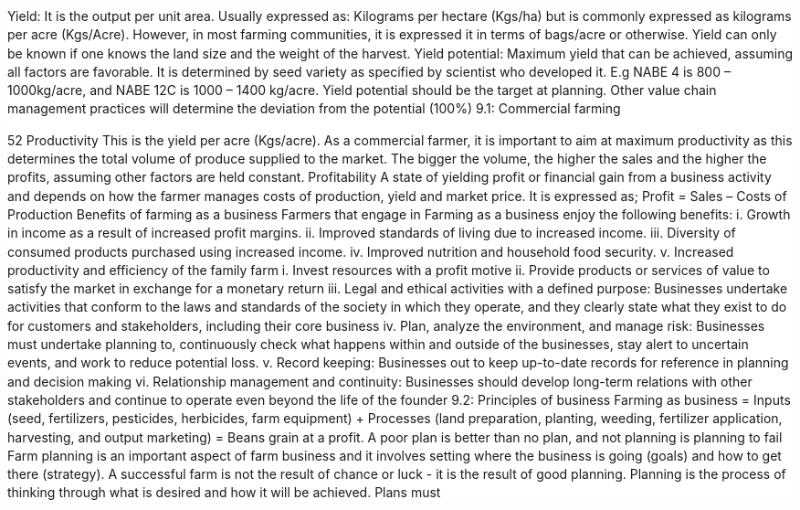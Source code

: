 Yield: It is the output per unit area. Usually expressed as: Kilograms per hectare (Kgs/ha) but is commonly
expressed as kilograms per acre (Kgs/Acre). However, in most farming communities, it is expressed it in terms
of bags/acre or otherwise. Yield can only be known if one knows the land size and the weight of the harvest.
Yield potential: Maximum yield that can be achieved, assuming all factors are favorable. It is determined by seed
variety as specified by scientist who developed it. E.g NABE 4 is 800 – 1000kg/acre, and NABE 12C is 1000 –
1400 kg/acre.
Yield potential should be the target at planning. Other value chain management practices will determine the
deviation from the potential (100%)
9.1:   Commercial farming

52
Productivity
This is the yield per acre (Kgs/acre). As a commercial farmer, it is important to aim at maximum productivity as
this determines the total volume of produce supplied to the market. The bigger the volume, the higher the sales
and the higher the profits, assuming other factors are held constant.
Profitability
A state of yielding profit or financial gain from a business activity and depends on how the farmer manages costs
of production, yield and market price. It is expressed as;
Profit = Sales – Costs of Production
Benefits of farming as a business
Farmers that engage in Farming as a business enjoy the following benefits:
i. Growth in income as a result of increased profit margins.
ii.	Improved standards of living due to increased income.
iii.	Diversity of consumed products purchased using increased income.
iv.	Improved nutrition and household food security.
v. Increased productivity and efficiency of the family farm
i. Invest resources with a profit motive
ii.	Provide products or services of value to satisfy the market in exchange for a monetary return
iii. Legal and ethical activities with a defined purpose: Businesses undertake activities that conform to the
laws and standards of the society in which they operate, and they clearly state what they exist to do for
customers and stakeholders, including their core business
iv.	Plan, analyze the environment, and manage risk: Businesses must undertake planning to, continuously check
what happens within and outside of the businesses, stay alert to uncertain events, and work to reduce
potential loss.
v.	Record keeping: Businesses out to keep up-to-date records for reference in planning and decision making
vi.	Relationship management and continuity: Businesses should develop long-term relations with other
stakeholders and continue to operate even beyond the life of the founder
9.2:   Principles of business
Farming as business = Inputs (seed, fertilizers, pesticides, herbicides,
farm equipment) + Processes (land preparation, planting, weeding, fertilizer
application, harvesting, and output marketing) = Beans grain at a profit.
A poor plan is better than no plan, and not planning is planning to fail
Farm planning is an important aspect of farm business and it involves setting where the business is going (goals)
and how to get there (strategy). A successful farm is not the result of chance or luck - it is the result of good
planning. Planning is the process of thinking through what is desired and how it will be achieved. Plans must
